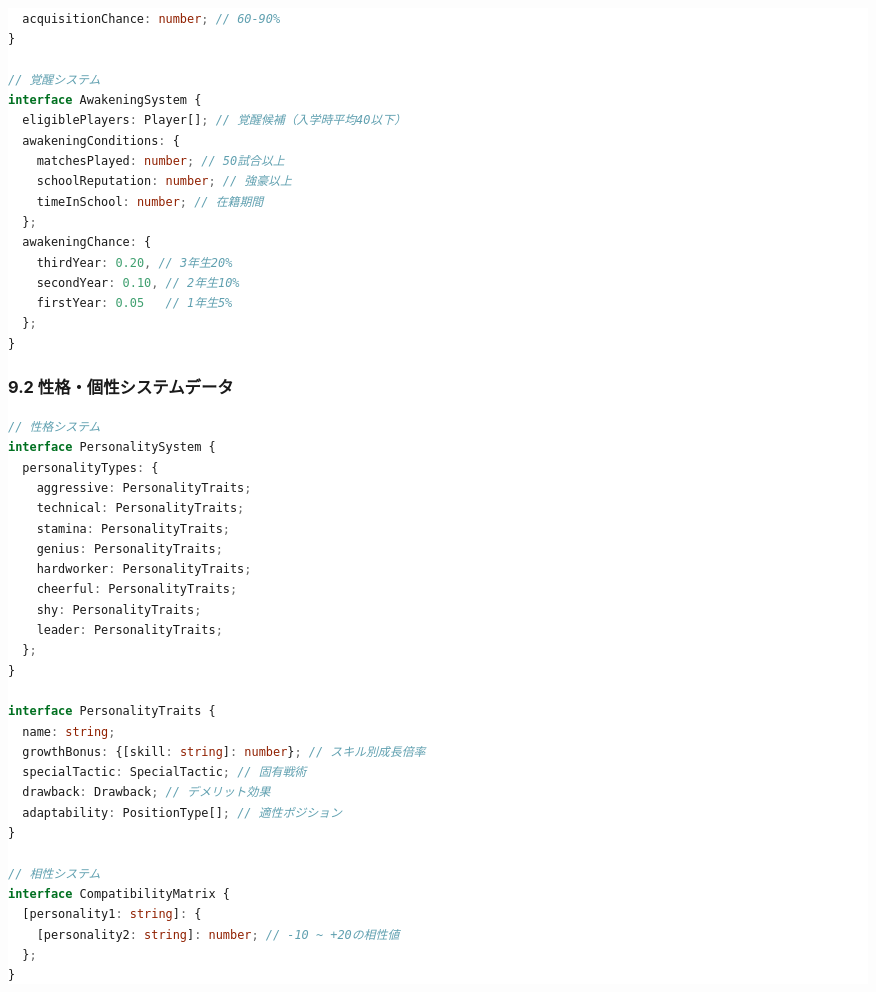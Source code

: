 ```typescript
  acquisitionChance: number; // 60-90%
}

// 覚醒システム
interface AwakeningSystem {
  eligiblePlayers: Player[]; // 覚醒候補（入学時平均40以下）
  awakeningConditions: {
    matchesPlayed: number; // 50試合以上
    schoolReputation: number; // 強豪以上
    timeInSchool: number; // 在籍期間
  };
  awakeningChance: {
    thirdYear: 0.20, // 3年生20%
    secondYear: 0.10, // 2年生10%
    firstYear: 0.05   // 1年生5%
  };
}
```

### 9.2 性格・個性システムデータ

```typescript
// 性格システム
interface PersonalitySystem {
  personalityTypes: {
    aggressive: PersonalityTraits;
    technical: PersonalityTraits;
    stamina: PersonalityTraits;
    genius: PersonalityTraits;
    hardworker: PersonalityTraits;
    cheerful: PersonalityTraits;
    shy: PersonalityTraits;
    leader: PersonalityTraits;
  };
}

interface PersonalityTraits {
  name: string;
  growthBonus: {[skill: string]: number}; // スキル別成長倍率
  specialTactic: SpecialTactic; // 固有戦術
  drawback: Drawback; // デメリット効果
  adaptability: PositionType[]; // 適性ポジション
}

// 相性システム
interface CompatibilityMatrix {
  [personality1: string]: {
    [personality2: string]: number; // -10 ~ +20の相性値
  };
}
```
